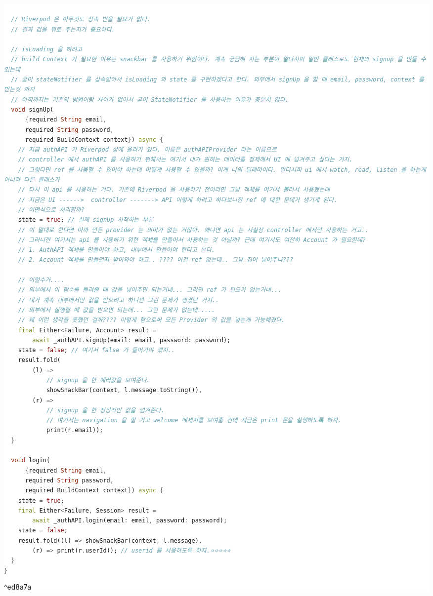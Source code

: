 ```dart
  
  // Riverpod 은 아무것도 상속 받을 필요가 없다.  
  // 결과 값을 뭐로 주는지가 중요하다.  
  
  // isLoading 을 하려고  
  // build Context 가 필요한 이유는 snackbar 를 사용하기 위함이다. 계속 궁금해 지는 부분이 알다시피 일반 클래스로도 현재의 signup 을 만들 수 있는데  
  // 굳이 stateNotifier 를 상속받아서 isLoading 의 state 를 구현하겠다고 한다. 외부에서 signUp 을 할 때 email, password, context 를 받는것 까지  
  // 아직까지는 기존의 방법이랑 차이가 없어서 굳이 StateNotifier 를 사용하는 이유가 충분치 않다.  
  void signUp(  
      {required String email,  
      required String password,  
      required BuildContext context}) async {  
    // 지금 authAPI 가 Riverpod 상에 올라가 있다. 이름은 authAPIProvider 라는 이름으로  
    // controller 에서 authAPI 를 사용하기 위해서는 여기서 내가 원하는 데이터를 정제해서 UI 에 넘겨주고 싶다는 거지.  
    // 그렇다면 ref 를 사욯할 수 있어야 하는데 어떻게 사용할 수 있을까? 이게 나의 딜레마이다. 알다시피 ui 에서 watch, read, listen 을 하는게 아니라 다른 클래스가  
    // 다시 이 api 를 사용하는 거다. 기존에 Riverpod 을 사용하기 전이라면 그냥 객체를 여기서 불러서 사용했는데  
    // 지금은 UI ------>  controller -------> API 이렇게 하려고 하다보니깐 ref 에 대한 문데가 생기게 된다.  
    // 어떤식으로 처리할까?  
    state = true; // 실제 signUp 시작하는 부분  
    // 이 말대로 한다면 아까 만든 provider 는 의미가 없는 거잖아. 왜냐면 api 는 사실상 controller 에서만 사용하는 거고..  
    // 그러니깐 여기서는 api 를 사용하기 위한 객체를 만들어서 사용하는 것 아닐까? 근데 여기서도 여전히 Account 가 필요한데?  
    // 1. AuthAPI 객체를 만들어야 하고, 내부에서 만들어야 한다고 본다.  
    // 2. Account 객체를 만들던지 받아와야 하고.. ???? 이건 ref 없는데.. 그냥 집어 넣어주나???  
  
    // 이럴수가....  
    // 외부에서 이 함수를 돌려줄 때 값을 넣어주면 되는거네... 그러면 ref 가 필요가 없는거네...  
    // 내가 계속 내부에서만 값을 받으려고 하니깐 그런 문제가 생겼던 거지..  
    // 외부에서 실행할 때 값을 받으면 되는데... 그럼 문제가 없는데.....  
    // 왜 이런 생각을 못했던 걸까???? 이렇게 함으로써 모든 Provider 의 값을 넣는게 가능해졌다.  
    final Either<Failure, Account> result =  
        await _authAPI.signUp(email: email, password: password);  
    state = false; // 여기서 false 가 들어가야 겠지..  
    result.fold(  
        (l) =>  
            // signup 을 한 에러값을 보여준다.  
            showSnackBar(context, l.message.toString()),  
        (r) =>  
            // signup 을 한 정상적인 값을 넘겨준다.  
            // 여기서는 navigation 을 할 거고 welcome 메세지를 보여줄 건데 지금은 print 문을 실행하도록 하자.  
            print(r.email));  
  }  
  
  void login(  
      {required String email,  
      required String password,  
      required BuildContext context}) async {  
    state = true;  
    final Either<Failure, Session> result =  
        await _authAPI.login(email: email, password: password);  
    state = false;  
    result.fold((l) => showSnackBar(context, l.message),  
        (r) => print(r.userId)); // userid 를 사용하도록 하자.⭐⭐⭐⭐⭐️  
  }  
}
```

^ed8a7a






